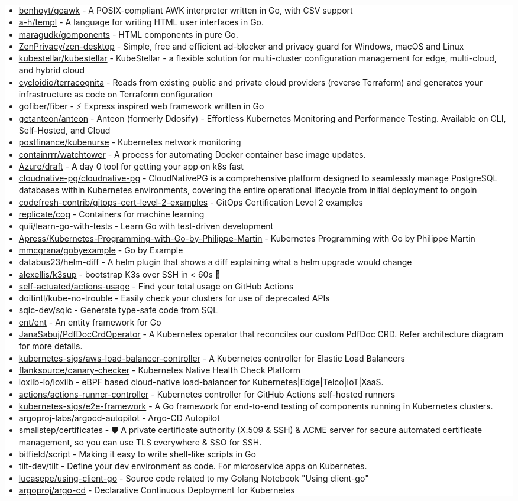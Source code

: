 - [benhoyt/goawk](https://github.com/benhoyt/goawk) - A POSIX-compliant AWK interpreter written in Go, with CSV support
- [a-h/templ](https://github.com/a-h/templ) - A language for writing HTML user interfaces in Go.
- [maragudk/gomponents](https://github.com/maragudk/gomponents) - HTML components in pure Go.
- [ZenPrivacy/zen-desktop](https://github.com/ZenPrivacy/zen-desktop) - Simple, free and efficient ad-blocker and privacy guard for Windows, macOS and Linux
- [kubestellar/kubestellar](https://github.com/kubestellar/kubestellar) - KubeStellar - a flexible solution for multi-cluster configuration management for edge, multi-cloud, and hybrid cloud
- [cycloidio/terracognita](https://github.com/cycloidio/terracognita) - Reads from existing public and private cloud providers (reverse Terraform) and generates your infrastructure as code on Terraform configuration
- [gofiber/fiber](https://github.com/gofiber/fiber) - ⚡️ Express inspired web framework written in Go
- [getanteon/anteon](https://github.com/getanteon/anteon) - Anteon (formerly Ddosify) - Effortless Kubernetes Monitoring and Performance Testing. Available on CLI, Self-Hosted, and Cloud
- [postfinance/kubenurse](https://github.com/postfinance/kubenurse) - Kubernetes network monitoring
- [containrrr/watchtower](https://github.com/containrrr/watchtower) - A process for automating Docker container base image updates.
- [Azure/draft](https://github.com/Azure/draft) - A day 0 tool for getting your app on k8s fast
- [cloudnative-pg/cloudnative-pg](https://github.com/cloudnative-pg/cloudnative-pg) - CloudNativePG is a comprehensive platform designed to seamlessly manage PostgreSQL databases within Kubernetes environments, covering the entire operational lifecycle from initial deployment to ongoin
- [codefresh-contrib/gitops-cert-level-2-examples](https://github.com/codefresh-contrib/gitops-cert-level-2-examples) - GitOps Certification Level 2 examples
- [replicate/cog](https://github.com/replicate/cog) - Containers for machine learning
- [quii/learn-go-with-tests](https://github.com/quii/learn-go-with-tests) - Learn Go with test-driven development
- [Apress/Kubernetes-Programming-with-Go-by-Philippe-Martin](https://github.com/Apress/Kubernetes-Programming-with-Go-by-Philippe-Martin) - Kubernetes Programming with Go by Philippe Martin
- [mmcgrana/gobyexample](https://github.com/mmcgrana/gobyexample) - Go by Example
- [databus23/helm-diff](https://github.com/databus23/helm-diff) - A helm plugin that shows a diff explaining what a helm upgrade would change
- [alexellis/k3sup](https://github.com/alexellis/k3sup) - bootstrap K3s over SSH in &lt; 60s 🚀
- [self-actuated/actions-usage](https://github.com/self-actuated/actions-usage) - Find your total usage on GitHub Actions
- [doitintl/kube-no-trouble](https://github.com/doitintl/kube-no-trouble) - Easily check your clusters for use of deprecated APIs
- [sqlc-dev/sqlc](https://github.com/sqlc-dev/sqlc) - Generate type-safe code from SQL
- [ent/ent](https://github.com/ent/ent) - An entity framework for Go
- [JanaSabuj/PdfDocCrdOperator](https://github.com/JanaSabuj/PdfDocCrdOperator) - A Kubernetes operator that reconciles our custom PdfDoc CRD. Refer architecture diagram for more details.
- [kubernetes-sigs/aws-load-balancer-controller](https://github.com/kubernetes-sigs/aws-load-balancer-controller) - A Kubernetes controller for Elastic Load Balancers
- [flanksource/canary-checker](https://github.com/flanksource/canary-checker) - Kubernetes Native Health Check Platform
- [loxilb-io/loxilb](https://github.com/loxilb-io/loxilb) - eBPF based cloud-native load-balancer for Kubernetes|Edge|Telco|IoT|XaaS.
- [actions/actions-runner-controller](https://github.com/actions/actions-runner-controller) - Kubernetes controller for GitHub Actions self-hosted runners
- [kubernetes-sigs/e2e-framework](https://github.com/kubernetes-sigs/e2e-framework) - A Go framework for end-to-end testing of components running in Kubernetes clusters.
- [argoproj-labs/argocd-autopilot](https://github.com/argoproj-labs/argocd-autopilot) - Argo-CD Autopilot
- [smallstep/certificates](https://github.com/smallstep/certificates) - 🛡️ A private certificate authority (X.509 & SSH) & ACME server for secure automated certificate management, so you can use TLS everywhere & SSO for SSH.
- [bitfield/script](https://github.com/bitfield/script) - Making it easy to write shell-like scripts in Go
- [tilt-dev/tilt](https://github.com/tilt-dev/tilt) - Define your dev environment as code. For microservice apps on Kubernetes.
- [lucasepe/using-client-go](https://github.com/lucasepe/using-client-go) - Source code related to my Golang Notebook "Using client-go"
- [argoproj/argo-cd](https://github.com/argoproj/argo-cd) - Declarative Continuous Deployment for Kubernetes